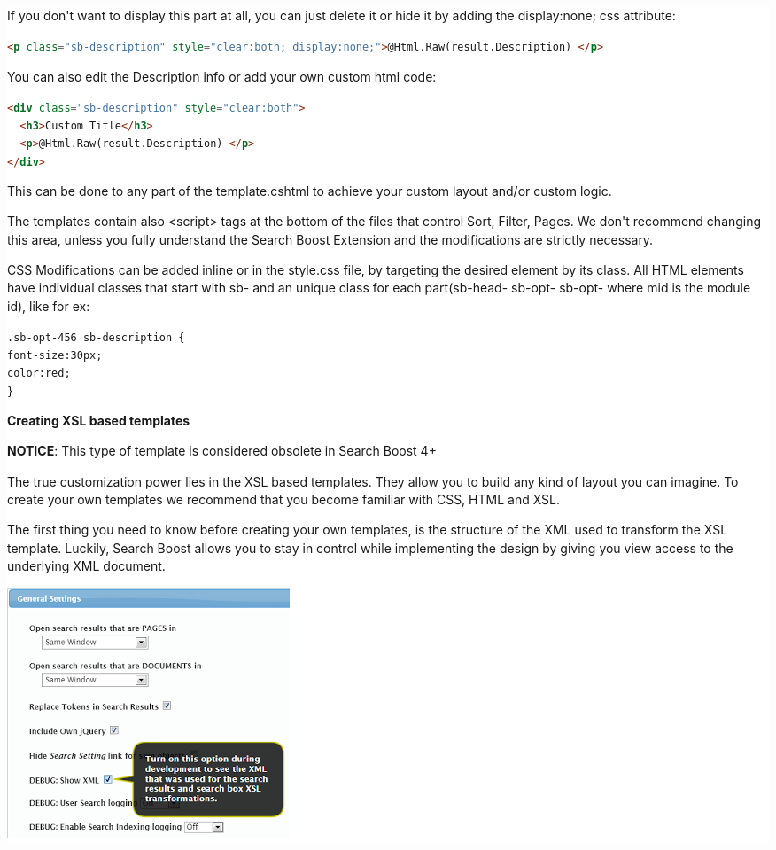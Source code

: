 If you don't want to display this part at all, you can just delete it or hide it by adding the display:none; css attribute:

```html
<p class="sb-description" style="clear:both; display:none;">@Html.Raw(result.Description) </p>  
```

You can also edit the Description info or add your own custom html code:

```html
<div class="sb-description" style="clear:both">
  <h3>Custom Title</h3>
  <p>@Html.Raw(result.Description) </p>
</div>   
```

This can be done to any part of the template.cshtml to achieve your custom layout and/or custom logic.

The templates contain also &lt;script&gt; tags at the bottom of the files that control Sort, Filter, Pages. We don't recommend changing this area, unless you fully understand the Search Boost Extension and the modifications are strictly necessary.

CSS Modifications can be added inline or in the style.css file, by targeting the desired element by its class. All HTML elements have individual classes that start with sb-  and an unique class for each part(sb-head-<mid> sb-opt-<mid> sb-opt-<mid> where mid is the module id), like for ex:

```html
.sb-opt-456 sb-description {
font-size:30px;
color:red;
}
```





**Creating XSL based templates**

**NOTICE**: This type of template is considered obsolete in Search Boost 4+ 

The true customization power lies in the XSL based templates.  They allow you to build any kind of layout you can imagine. To create your own templates we recommend that you become familiar with CSS, HTML and XSL.

The first thing you need to know before creating your own templates, is the 
structure of the XML used to transform the XSL template. Luckily, Search Boost allows you to stay in control while implementing the design by giving you view access to the underlying XML document. 

![](/search-boost/customize-appearance/assets/search-debug-view-xml.png)
